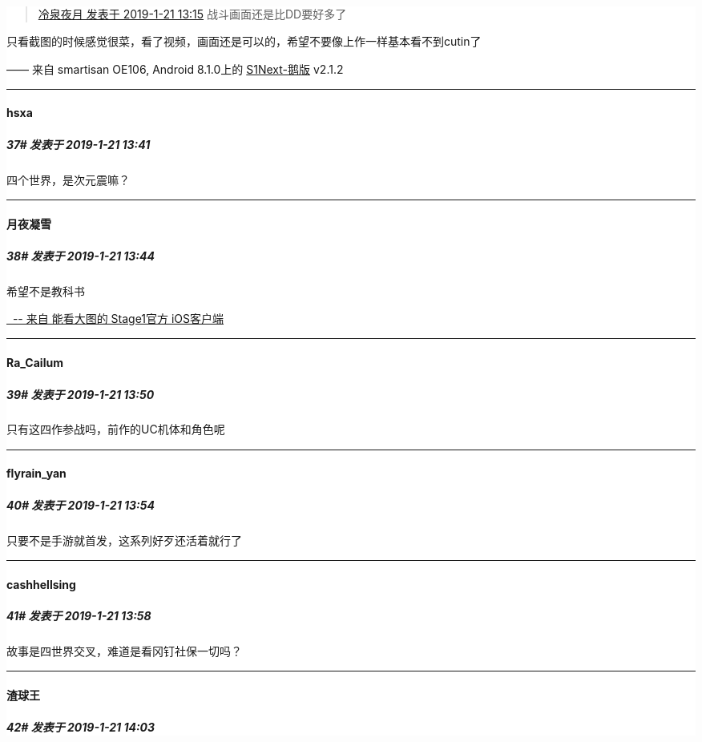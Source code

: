 
<blockquote><a href="httphttps://bbs.saraba1st.com/2b/forum.php?mod=redirect&amp;goto=findpost&amp;pid=42342674&amp;ptid=1805691" target="_blank">冷泉夜月 发表于 2019-1-21 13:15</a>
战斗画面还是比DD要好多了</blockquote>
只看截图的时候感觉很菜，看了视频，画面还是可以的，希望不要像上作一样基本看不到cutin了

—— 来自 smartisan OE106, Android 8.1.0上的 [S1Next-鹅版](https://github.com/ykrank/S1-Next/releases) v2.1.2


-----

####  hsxa  
##### 37#       发表于 2019-1-21 13:41


四个世界，是次元震嘛？


-----

####  月夜凝雪  
##### 38#       发表于 2019-1-21 13:44


希望不是教科书

[  -- 来自 能看大图的 Stage1官方 iOS客户端](https://itunes.apple.com/fi/app/saraba1st/id1221237470?mt=8)


-----

####  Ra_Cailum  
##### 39#       发表于 2019-1-21 13:50


只有这四作参战吗，前作的UC机体和角色呢


-----

####  flyrain_yan  
##### 40#       发表于 2019-1-21 13:54


只要不是手游就首发，这系列好歹还活着就行了


-----

####  cashhellsing  
##### 41#       发表于 2019-1-21 13:58


故事是四世界交叉，难道是看冈钉社保一切吗？


-----

####  渣球王  
##### 42#       发表于 2019-1-21 14:03

